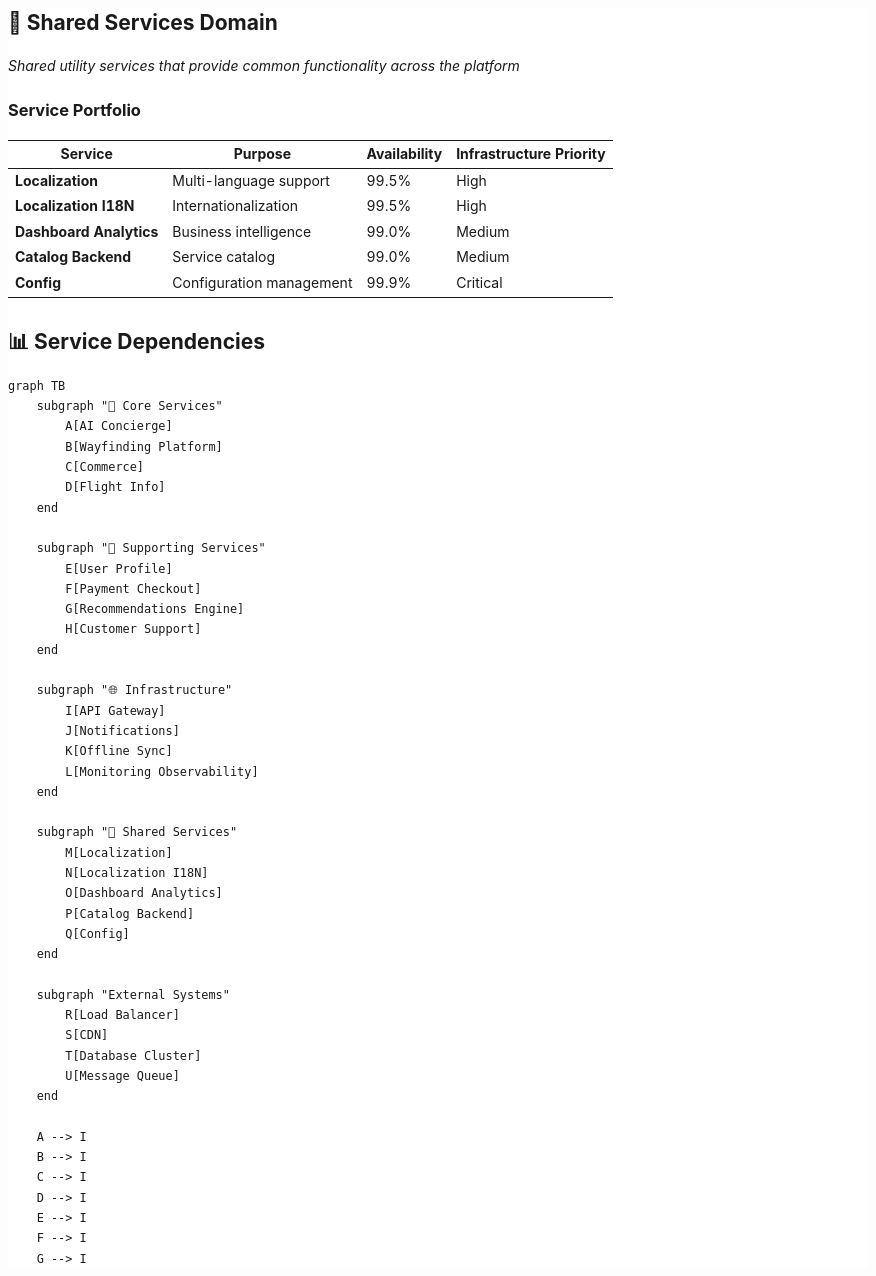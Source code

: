 ## 🔧 **Shared Services Domain**
*Shared utility services that provide common functionality across the platform*

### **Service Portfolio**
| Service | Purpose | Availability | Infrastructure Priority |
|---------|---------|--------------|------------------------|
| **Localization** | Multi-language support | 99.5% | High |
| **Localization I18N** | Internationalization | 99.5% | High |
| **Dashboard Analytics** | Business intelligence | 99.0% | Medium |
| **Catalog Backend** | Service catalog | 99.0% | Medium |
| **Config** | Configuration management | 99.9% | Critical |

## 📊 Service Dependencies

```mermaid
graph TB
    subgraph "🎯 Core Services"
        A[AI Concierge]
        B[Wayfinding Platform]
        C[Commerce]
        D[Flight Info]
    end
    
    subgraph "🔧 Supporting Services"
        E[User Profile]
        F[Payment Checkout]
        G[Recommendations Engine]
        H[Customer Support]
    end
    
    subgraph "🌐 Infrastructure"
        I[API Gateway]
        J[Notifications]
        K[Offline Sync]
        L[Monitoring Observability]
    end
    
    subgraph "🔧 Shared Services"
        M[Localization]
        N[Localization I18N]
        O[Dashboard Analytics]
        P[Catalog Backend]
        Q[Config]
    end
    
    subgraph "External Systems"
        R[Load Balancer]
        S[CDN]
        T[Database Cluster]
        U[Message Queue]
    end
    
    A --> I
    B --> I
    C --> I
    D --> I
    E --> I
    F --> I
    G --> I
```